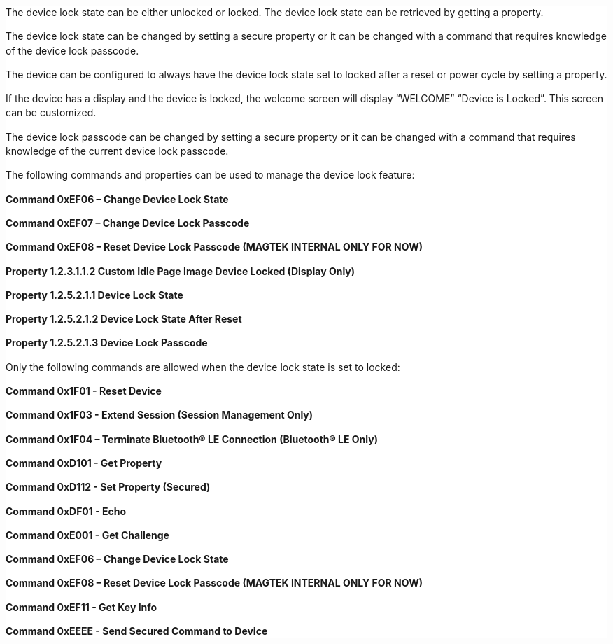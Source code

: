 The device lock state can be either unlocked or locked. The device lock
state can be retrieved by getting a property.

The device lock state can be changed by setting a secure property or it
can be changed with a command that requires knowledge of the device lock
passcode.

The device can be configured to always have the device lock state set to
locked after a reset or power cycle by setting a property.

If the device has a display and the device is locked, the welcome screen
will display “WELCOME” “Device is Locked”. This screen can be
customized.

The device lock passcode can be changed by setting a secure property or
it can be changed with a command that requires knowledge of the current
device lock passcode.

The following commands and properties can be used to manage the device
lock feature:

**Command 0xEF06 – Change Device Lock State**

**Command 0xEF07 – Change Device Lock Passcode**

**Command 0xEF08 – Reset Device Lock Passcode (MAGTEK INTERNAL ONLY FOR
NOW)**

**Property 1.2.3.1.1.2 Custom Idle Page Image Device Locked (Display
Only)**

**Property 1.2.5.2.1.1 Device Lock State**

**Property 1.2.5.2.1.2 Device Lock State After Reset**

**Property 1.2.5.2.1.3 Device Lock Passcode**

Only the following commands are allowed when the device lock state is
set to locked:

**Command 0x1F01 - Reset Device**

**Command 0x1F03 - Extend Session (Session Management Only)**

**Command 0x1F04 – Terminate Bluetooth® LE Connection (Bluetooth® LE
Only)**

**Command 0xD101 - Get Property**

**Command 0xD112 - Set Property (Secured)**

**Command 0xDF01 - Echo**

**Command 0xE001 - Get Challenge**

**Command 0xEF06 – Change Device Lock State**

**Command 0xEF08 – Reset Device Lock Passcode (MAGTEK INTERNAL ONLY FOR
NOW)**

**Command 0xEF11 - Get Key Info**

**Command 0xEEEE - Send Secured Command to Device**


